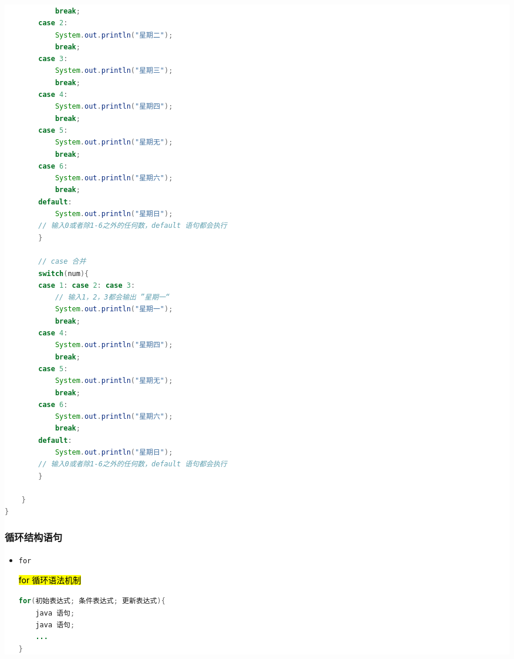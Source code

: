   ```java
              break;
          case 2:
              System.out.println("星期二");
              break;
          case 3:
              System.out.println("星期三");
              break;
          case 4:
              System.out.println("星期四");
              break;
          case 5:
              System.out.println("星期无");
              break;
          case 6:
              System.out.println("星期六");
              break;
          default:
              System.out.println("星期日");
          // 输入0或者除1-6之外的任何数，default 语句都会执行
          }
  
          // case 合并
          switch(num){
          case 1: case 2: case 3:
              // 输入1，2，3都会输出 ”星期一“
              System.out.println("星期一");
              break;
          case 4:
              System.out.println("星期四");
              break;
          case 5:
              System.out.println("星期无");
              break;
          case 6:
              System.out.println("星期六");
              break;
          default:
              System.out.println("星期日");
          // 输入0或者除1-6之外的任何数，default 语句都会执行
          }
  
      }
  }
  ```

### 循环结构语句

- `for`
  
  <mark>for 循环语法机制</mark>
  
  ```java
  for(初始表达式; 条件表达式; 更新表达式){
      java 语句;
      java 语句;
      ...
  }
  ```
  